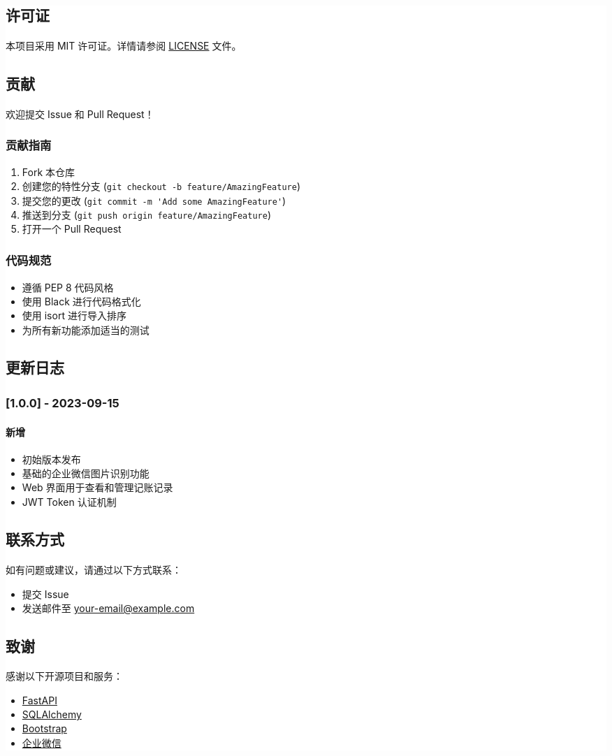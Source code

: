 ## 许可证

本项目采用 MIT 许可证。详情请参阅 [LICENSE](LICENSE) 文件。

## 贡献

欢迎提交 Issue 和 Pull Request！

### 贡献指南

1. Fork 本仓库
2. 创建您的特性分支 (`git checkout -b feature/AmazingFeature`)
3. 提交您的更改 (`git commit -m 'Add some AmazingFeature'`)
4. 推送到分支 (`git push origin feature/AmazingFeature`)
5. 打开一个 Pull Request

### 代码规范

- 遵循 PEP 8 代码风格
- 使用 Black 进行代码格式化
- 使用 isort 进行导入排序
- 为所有新功能添加适当的测试

## 更新日志

### [1.0.0] - 2023-09-15

#### 新增
- 初始版本发布
- 基础的企业微信图片识别功能
- Web 界面用于查看和管理记账记录
- JWT Token 认证机制

## 联系方式

如有问题或建议，请通过以下方式联系：

- 提交 Issue
- 发送邮件至 [your-email@example.com](mailto:your-email@example.com)

## 致谢

感谢以下开源项目和服务：

- [FastAPI](https://fastapi.tiangolo.com/)
- [SQLAlchemy](https://www.sqlalchemy.org/)
- [Bootstrap](https://getbootstrap.com/)
- [企业微信](https://work.weixin.qq.com/)